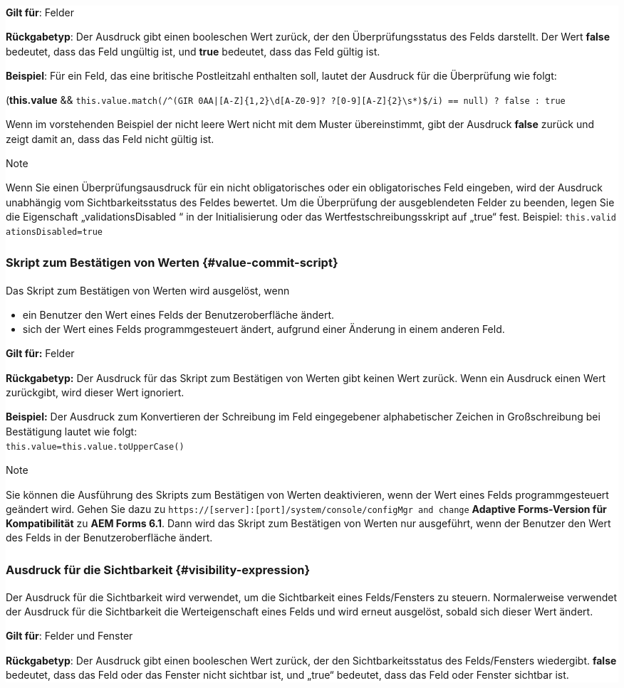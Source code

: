 **Gilt für**: Felder

**Rückgabetyp**: Der Ausdruck gibt einen booleschen Wert zurück, der den Überprüfungsstatus des Felds darstellt. Der Wert **false** bedeutet, dass das Feld ungültig ist, und **true** bedeutet, dass das Feld gültig ist.

**Beispiel**: Für ein Feld, das eine britische Postleitzahl enthalten soll, lautet der Ausdruck für die Überprüfung wie folgt:

(**this.value** &amp;&amp; `this.value.match(/^(GIR 0AA|[A-Z]{1,2}\d[A-Z0-9]? ?[0-9][A-Z]{2}\s*)$/i) == null) ? false : true`

Wenn im vorstehenden Beispiel der nicht leere Wert nicht mit dem Muster übereinstimmt, gibt der Ausdruck **false** zurück und zeigt damit an, dass das Feld nicht gültig ist.

>[!NOTE]
>
>Wenn Sie einen Überprüfungsausdruck für ein nicht obligatorisches oder ein obligatorisches Feld eingeben, wird der Ausdruck unabhängig vom Sichtbarkeitsstatus des Feldes bewertet. Um die Überprüfung der ausgeblendeten Felder zu beenden, legen Sie die Eigenschaft „validationsDisabled “ in der Initialisierung oder das Wertfestschreibungsskript auf „true“ fest. Beispiel: `this.validationsDisabled=true`

### Skript zum Bestätigen von Werten {#value-commit-script}

Das Skript zum Bestätigen von Werten wird ausgelöst, wenn

* ein Benutzer den Wert eines Felds der Benutzeroberfläche ändert.
* sich der Wert eines Felds programmgesteuert ändert, aufgrund einer Änderung in einem anderen Feld.

**Gilt für:** Felder

**Rückgabetyp:** Der Ausdruck für das Skript zum Bestätigen von Werten gibt keinen Wert zurück. Wenn ein Ausdruck einen Wert zurückgibt, wird dieser Wert ignoriert.

**Beispiel:** Der Ausdruck zum Konvertieren der Schreibung im Feld eingegebener alphabetischer Zeichen in Großschreibung bei Bestätigung lautet wie folgt:\
`this.value=this.value.toUpperCase()`

>[!NOTE]
>
>Sie können die Ausführung des Skripts zum Bestätigen von Werten deaktivieren, wenn der Wert eines Felds programmgesteuert geändert wird. Gehen Sie dazu zu `https://[server]:[port]/system/console/configMgr and change` **Adaptive Forms-Version für Kompatibilität** zu **AEM Forms 6.1**. Dann wird das Skript zum Bestätigen von Werten nur ausgeführt, wenn der Benutzer den Wert des Felds in der Benutzeroberfläche ändert.

### Ausdruck für die Sichtbarkeit  {#visibility-expression}

Der Ausdruck für die Sichtbarkeit wird verwendet, um die Sichtbarkeit eines Felds/Fensters zu steuern. Normalerweise verwendet der Ausdruck für die Sichtbarkeit die Werteigenschaft eines Felds und wird erneut ausgelöst, sobald sich dieser Wert ändert.

**Gilt für**: Felder und Fenster

**Rückgabetyp**: Der Ausdruck gibt einen booleschen Wert zurück, der den Sichtbarkeitsstatus des Felds/Fensters wiedergibt. **false** bedeutet, dass das Feld oder das Fenster nicht sichtbar ist, und „true“ bedeutet, dass das Feld oder Fenster sichtbar ist.
